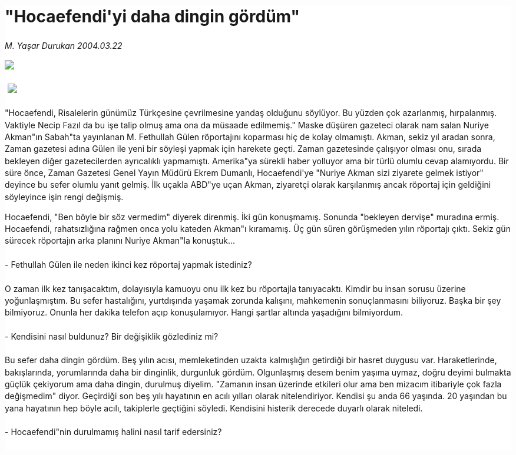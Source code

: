 # "Hocaefendi'yi daha dingin gördüm"

*M. Yaşar Durukan 2004.03.22*

<div bgcolor="#FFFEF6">
 <font>
  <img border="0" height="1" src="/web/20060105162832im_/http://www.aksiyon.com.tr/images/blank.gif"/>
 </font>
 <font class="content">
  <p>
   <img border="0" hspace="5" src="http://web.archive.org/web/20060105162832im_/http://www.aksiyon.com.tr/resim/485/46.jpg" vspace="5"/>
  </p>
 </font>
 <font class="content">
  "Hocaefendi, Risalelerin günümüz Türkçesine çevrilmesine yandaş olduğunu söylüyor. Bu yüzden çok azarlanmış, hırpalanmış. Vaktiyle Necip Fazıl da bu işe talip olmuş ama ona da müsaade edilmemiş." Maske düşüren gazeteci olarak nam salan Nuriye Akman"ın Sabah"ta yayınlanan M. Fethullah Gülen röportajını koparması hiç de kolay olmamıştı. Akman, sekiz yıl aradan sonra, Zaman gazetesi adına Gülen ile yeni bir söyleşi yapmak için harekete geçti. Zaman gazetesinde çalışıyor olması onu, sırada bekleyen diğer gazetecilerden ayrıcalıklı yapmamıştı. Amerika"ya sürekli haber yolluyor ama bir türlü olumlu cevap alamıyordu. Bir süre önce, Zaman Gazetesi Genel Yayın Müdürü Ekrem Dumanlı, Hocaefendi'ye "Nuriye Akman sizi ziyarete gelmek istiyor" deyince bu sefer olumlu yanıt gelmiş. İlk uçakla ABD"ye uçan Akman, ziyaretçi olarak karşılanmış ancak röportaj için geldiğini söyleyince işin rengi değişmiş.
 </font>
 <p>
  <font class="content">
   Hocaefendi, "Ben böyle bir söz vermedim" diyerek direnmiş. İki gün konuşmamış. Sonunda "bekleyen dervişe" muradına ermiş. Hocaefendi, rahatsızlığına rağmen onca yolu kateden Akman"ı kıramamış. Üç gün süren görüşmeden yılın röportajı çıktı.  Sekiz gün sürecek röportajın arka planını Nuriye Akman"la konuştuk...
   <br>
    <br>
     - Fethullah Gülen ile neden ikinci kez röportaj yapmak istediniz?
     <br/>
     <br/>
     O zaman ilk kez tanışacaktım, dolayısıyla kamuoyu onu ilk kez bu röportajla tanıyacaktı. Kimdir bu insan sorusu üzerine yoğunlaşmıştım. Bu sefer hastalığını, yurtdışında yaşamak zorunda kalışını, mahkemenin sonuçlanmasını biliyoruz. Başka bir şey bilmiyoruz. Onunla her dakika telefon açıp konuşulamıyor. Hangi şartlar altında yaşadığını bilmiyordum.
     <br/>
     <br/>
     - Kendisini nasıl buldunuz? Bir değişiklik gözlediniz mi?
     <br/>
     <br/>
     Bu sefer daha dingin gördüm. Beş yılın acısı, memleketinden uzakta kalmışlığın getirdiği bir hasret duygusu var. Haraketlerinde, bakışlarında, yorumlarında daha bir dinginlik, durgunluk gördüm. Olgunlaşmış desem benim yaşıma uymaz, doğru deyimi bulmakta güçlük çekiyorum ama daha dingin, durulmuş diyelim. "Zamanın insan üzerinde etkileri olur ama ben mizacım itibariyle çok fazla değişmedim" diyor. Geçirdiği son beş yılı hayatının en acılı yılları olarak nitelendiriyor. Kendisi şu anda 66 yaşında. 20 yaşından bu yana hayatının hep böyle acılı, takiplerle geçtiğini söyledi. Kendisini histerik derecede duyarlı olarak niteledi.
     <br/>
     <br/>
     - Hocaefendi"nin durulmamış halini nasıl tarif edersiniz?
     <br/>
     <br/>